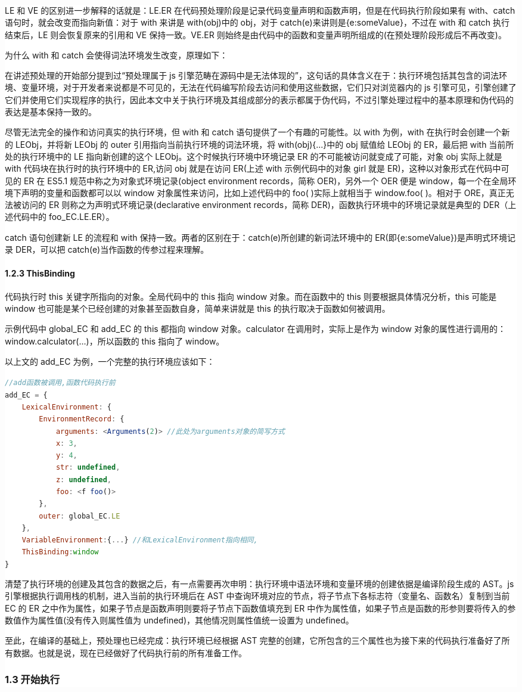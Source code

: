 LE 和 VE 的区别进一步解释的话就是：LE.ER 在代码预处理阶段是记录代码变量声明和函数声明，但是在代码执行阶段如果有 with、catch 语句时，就会改变而指向新值：对于 with 来讲是 with(obj)中的 obj，对于 catch(e)来讲则是{e:someValue}，不过在 with 和 catch 执行结束后，LE 则会恢复原来的引用和 VE 保持一致。VE.ER 则始终是由代码中的函数和变量声明所组成的(在预处理阶段形成后不再改变)。

为什么 with 和 catch 会使得词法环境发生改变，原理如下：

在讲述预处理的开始部分提到过“预处理属于 js 引擎范畴在源码中是无法体现的”，这句话的具体含义在于：执行环境包括其包含的词法环境、变量环境，对于开发者来说都是不可见的，无法在代码编写阶段去访问和使用这些数据，它们只对浏览器内的 js 引擎可见，引擎创建了它们并使用它们实现程序的执行，因此本文中关于执行环境及其组成部分的表示都属于伪代码，不过引擎处理过程中的基本原理和伪代码的表达是基本保持一致的。

尽管无法完全的操作和访问真实的执行环境，但 with 和 catch 语句提供了一个有趣的可能性。以 with 为例，with 在执行时会创建一个新的 LEObj，并将新 LEObj 的 outer 引用指向当前执行环境的词法环境，将 with(obj){...}中的 obj 赋值给 LEObj 的 ER，最后把 with 当前所处的执行环境中的 LE 指向新创建的这个 LEObj。这个时候执行环境中环境记录 ER 的不可能被访问就变成了可能，对象 obj 实际上就是 with 代码块在执行时的执行环境中的 ER,访问 obj 就是在访问 ER(上述 with 示例代码中的对象 girl 就是 ER)，这种以对象形式在代码中可见的 ER 在 ES5.1 规范中称之为对象式环境记录(object environment records，简称 OER)，另外一个 OER 便是 window，每一个在全局环境下声明的变量和函数都可以以 window 对象属性来访问，比如上述代码中的 foo( )实际上就相当于 window.foo( )。相对于 ORE，真正无法被访问的 ER 则称之为声明式环境记录(declarative environment records，简称 DER)，函数执行环境中的环境记录就是典型的 DER（上述代码中的 foo_EC.LE.ER）。

catch 语句创建新 LE 的流程和 with 保持一致。两者的区别在于：catch(e)所创建的新词法环境中的 ER(即{e:someValue})是声明式环境记录 DER，可以把 catch(e)当作函数的传参过程来理解。

#### 1.2.3 ThisBinding

代码执行时 this 关键字所指向的对象。全局代码中的 this 指向 window 对象。而在函数中的 this 则要根据具体情况分析，this 可能是 window 也可能是某个已经创建的对象甚至函数自身，简单来讲就是 this 的执行取决于函数如何被调用。

示例代码中 global_EC 和 add_EC 的 this 都指向 window 对象。calculator 在调用时，实际上是作为 window 对象的属性进行调用的：window.calculator(...)，所以函数的 this 指向了 window。

以上文的 add_EC 为例，一个完整的执行环境应该如下：

```javascript
//add函数被调用,函数代码执行前
add_EC = {
    LexicalEnvironment: {
        EnvironmentRecord: {
            arguments: <Arguments(2)> //此处为arguments对象的简写方式
            x: 3,
            y: 4,
            str: undefined,
            z: undefined,
            foo: <f foo()>
        },
        outer: global_EC.LE
    },
    VariableEnvironment:{...} //和LexicalEnvironment指向相同,
    ThisBinding:window
}
```

清楚了执行环境的创建及其包含的数据之后，有一点需要再次申明：执行环境中语法环境和变量环境的创建依据是编译阶段生成的 AST。js 引擎根据执行调用栈的机制，进入当前的执行环境后在 AST 中查询环境对应的节点，将子节点下各标志符（变量名、函数名）复制到当前 EC 的 ER 之中作为属性，如果子节点是函数声明则要将子节点下函数值填充到 ER 中作为属性值，如果子节点是函数的形参则要将传入的参数值作为属性值(没有传入则属性值为 undefined)，其他情况则属性值统一设置为 undefined。

至此，在编译的基础上，预处理也已经完成：执行环境已经根据 AST 完整的创建，它所包含的三个属性也为接下来的代码执行准备好了所有数据。也就是说，现在已经做好了代码执行前的所有准备工作。

### 1.3 开始执行
